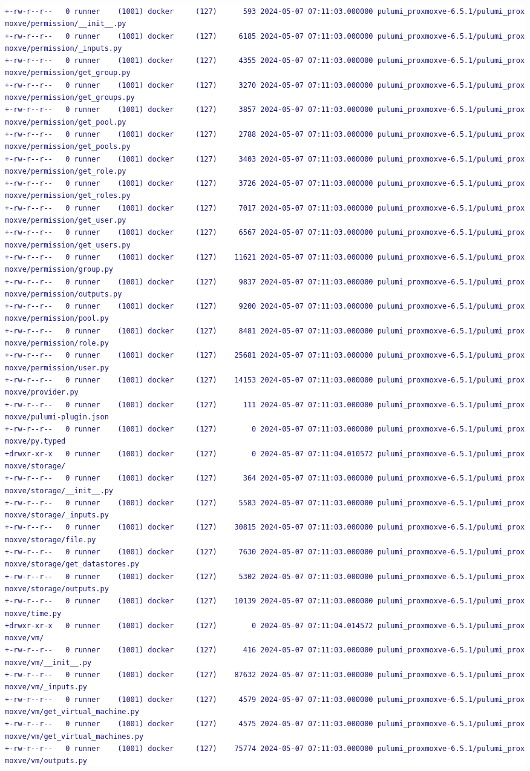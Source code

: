 ```diff
+-rw-r--r--   0 runner    (1001) docker     (127)      593 2024-05-07 07:11:03.000000 pulumi_proxmoxve-6.5.1/pulumi_proxmoxve/permission/__init__.py
+-rw-r--r--   0 runner    (1001) docker     (127)     6185 2024-05-07 07:11:03.000000 pulumi_proxmoxve-6.5.1/pulumi_proxmoxve/permission/_inputs.py
+-rw-r--r--   0 runner    (1001) docker     (127)     4355 2024-05-07 07:11:03.000000 pulumi_proxmoxve-6.5.1/pulumi_proxmoxve/permission/get_group.py
+-rw-r--r--   0 runner    (1001) docker     (127)     3270 2024-05-07 07:11:03.000000 pulumi_proxmoxve-6.5.1/pulumi_proxmoxve/permission/get_groups.py
+-rw-r--r--   0 runner    (1001) docker     (127)     3857 2024-05-07 07:11:03.000000 pulumi_proxmoxve-6.5.1/pulumi_proxmoxve/permission/get_pool.py
+-rw-r--r--   0 runner    (1001) docker     (127)     2788 2024-05-07 07:11:03.000000 pulumi_proxmoxve-6.5.1/pulumi_proxmoxve/permission/get_pools.py
+-rw-r--r--   0 runner    (1001) docker     (127)     3403 2024-05-07 07:11:03.000000 pulumi_proxmoxve-6.5.1/pulumi_proxmoxve/permission/get_role.py
+-rw-r--r--   0 runner    (1001) docker     (127)     3726 2024-05-07 07:11:03.000000 pulumi_proxmoxve-6.5.1/pulumi_proxmoxve/permission/get_roles.py
+-rw-r--r--   0 runner    (1001) docker     (127)     7017 2024-05-07 07:11:03.000000 pulumi_proxmoxve-6.5.1/pulumi_proxmoxve/permission/get_user.py
+-rw-r--r--   0 runner    (1001) docker     (127)     6567 2024-05-07 07:11:03.000000 pulumi_proxmoxve-6.5.1/pulumi_proxmoxve/permission/get_users.py
+-rw-r--r--   0 runner    (1001) docker     (127)    11621 2024-05-07 07:11:03.000000 pulumi_proxmoxve-6.5.1/pulumi_proxmoxve/permission/group.py
+-rw-r--r--   0 runner    (1001) docker     (127)     9837 2024-05-07 07:11:03.000000 pulumi_proxmoxve-6.5.1/pulumi_proxmoxve/permission/outputs.py
+-rw-r--r--   0 runner    (1001) docker     (127)     9200 2024-05-07 07:11:03.000000 pulumi_proxmoxve-6.5.1/pulumi_proxmoxve/permission/pool.py
+-rw-r--r--   0 runner    (1001) docker     (127)     8481 2024-05-07 07:11:03.000000 pulumi_proxmoxve-6.5.1/pulumi_proxmoxve/permission/role.py
+-rw-r--r--   0 runner    (1001) docker     (127)    25681 2024-05-07 07:11:03.000000 pulumi_proxmoxve-6.5.1/pulumi_proxmoxve/permission/user.py
+-rw-r--r--   0 runner    (1001) docker     (127)    14153 2024-05-07 07:11:03.000000 pulumi_proxmoxve-6.5.1/pulumi_proxmoxve/provider.py
+-rw-r--r--   0 runner    (1001) docker     (127)      111 2024-05-07 07:11:03.000000 pulumi_proxmoxve-6.5.1/pulumi_proxmoxve/pulumi-plugin.json
+-rw-r--r--   0 runner    (1001) docker     (127)        0 2024-05-07 07:11:03.000000 pulumi_proxmoxve-6.5.1/pulumi_proxmoxve/py.typed
+drwxr-xr-x   0 runner    (1001) docker     (127)        0 2024-05-07 07:11:04.010572 pulumi_proxmoxve-6.5.1/pulumi_proxmoxve/storage/
+-rw-r--r--   0 runner    (1001) docker     (127)      364 2024-05-07 07:11:03.000000 pulumi_proxmoxve-6.5.1/pulumi_proxmoxve/storage/__init__.py
+-rw-r--r--   0 runner    (1001) docker     (127)     5583 2024-05-07 07:11:03.000000 pulumi_proxmoxve-6.5.1/pulumi_proxmoxve/storage/_inputs.py
+-rw-r--r--   0 runner    (1001) docker     (127)    30815 2024-05-07 07:11:03.000000 pulumi_proxmoxve-6.5.1/pulumi_proxmoxve/storage/file.py
+-rw-r--r--   0 runner    (1001) docker     (127)     7630 2024-05-07 07:11:03.000000 pulumi_proxmoxve-6.5.1/pulumi_proxmoxve/storage/get_datastores.py
+-rw-r--r--   0 runner    (1001) docker     (127)     5302 2024-05-07 07:11:03.000000 pulumi_proxmoxve-6.5.1/pulumi_proxmoxve/storage/outputs.py
+-rw-r--r--   0 runner    (1001) docker     (127)    10139 2024-05-07 07:11:03.000000 pulumi_proxmoxve-6.5.1/pulumi_proxmoxve/time.py
+drwxr-xr-x   0 runner    (1001) docker     (127)        0 2024-05-07 07:11:04.014572 pulumi_proxmoxve-6.5.1/pulumi_proxmoxve/vm/
+-rw-r--r--   0 runner    (1001) docker     (127)      416 2024-05-07 07:11:03.000000 pulumi_proxmoxve-6.5.1/pulumi_proxmoxve/vm/__init__.py
+-rw-r--r--   0 runner    (1001) docker     (127)    87632 2024-05-07 07:11:03.000000 pulumi_proxmoxve-6.5.1/pulumi_proxmoxve/vm/_inputs.py
+-rw-r--r--   0 runner    (1001) docker     (127)     4579 2024-05-07 07:11:03.000000 pulumi_proxmoxve-6.5.1/pulumi_proxmoxve/vm/get_virtual_machine.py
+-rw-r--r--   0 runner    (1001) docker     (127)     4575 2024-05-07 07:11:03.000000 pulumi_proxmoxve-6.5.1/pulumi_proxmoxve/vm/get_virtual_machines.py
+-rw-r--r--   0 runner    (1001) docker     (127)    75774 2024-05-07 07:11:03.000000 pulumi_proxmoxve-6.5.1/pulumi_proxmoxve/vm/outputs.py
```